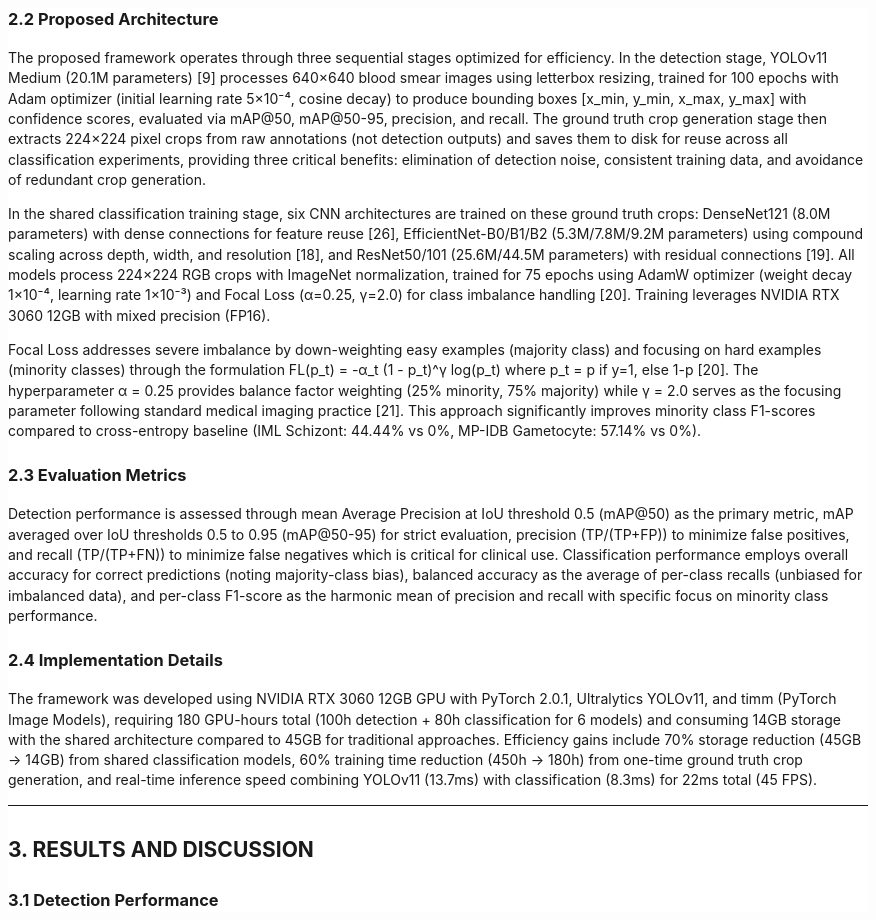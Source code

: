 ### 2.2 Proposed Architecture

The proposed framework operates through three sequential stages optimized for efficiency. In the detection stage, YOLOv11 Medium (20.1M parameters) [9] processes 640×640 blood smear images using letterbox resizing, trained for 100 epochs with Adam optimizer (initial learning rate 5×10⁻⁴, cosine decay) to produce bounding boxes [x_min, y_min, x_max, y_max] with confidence scores, evaluated via mAP@50, mAP@50-95, precision, and recall. The ground truth crop generation stage then extracts 224×224 pixel crops from raw annotations (not detection outputs) and saves them to disk for reuse across all classification experiments, providing three critical benefits: elimination of detection noise, consistent training data, and avoidance of redundant crop generation.

In the shared classification training stage, six CNN architectures are trained on these ground truth crops: DenseNet121 (8.0M parameters) with dense connections for feature reuse [26], EfficientNet-B0/B1/B2 (5.3M/7.8M/9.2M parameters) using compound scaling across depth, width, and resolution [18], and ResNet50/101 (25.6M/44.5M parameters) with residual connections [19]. All models process 224×224 RGB crops with ImageNet normalization, trained for 75 epochs using AdamW optimizer (weight decay 1×10⁻⁴, learning rate 1×10⁻³) and Focal Loss (α=0.25, γ=2.0) for class imbalance handling [20]. Training leverages NVIDIA RTX 3060 12GB with mixed precision (FP16).

Focal Loss addresses severe imbalance by down-weighting easy examples (majority class) and focusing on hard examples (minority classes) through the formulation FL(p_t) = -α_t (1 - p_t)^γ log(p_t) where p_t = p if y=1, else 1-p [20]. The hyperparameter α = 0.25 provides balance factor weighting (25% minority, 75% majority) while γ = 2.0 serves as the focusing parameter following standard medical imaging practice [21]. This approach significantly improves minority class F1-scores compared to cross-entropy baseline (IML Schizont: 44.44% vs 0%, MP-IDB Gametocyte: 57.14% vs 0%).

### 2.3 Evaluation Metrics

Detection performance is assessed through mean Average Precision at IoU threshold 0.5 (mAP@50) as the primary metric, mAP averaged over IoU thresholds 0.5 to 0.95 (mAP@50-95) for strict evaluation, precision (TP/(TP+FP)) to minimize false positives, and recall (TP/(TP+FN)) to minimize false negatives which is critical for clinical use. Classification performance employs overall accuracy for correct predictions (noting majority-class bias), balanced accuracy as the average of per-class recalls (unbiased for imbalanced data), and per-class F1-score as the harmonic mean of precision and recall with specific focus on minority class performance.

### 2.4 Implementation Details

The framework was developed using NVIDIA RTX 3060 12GB GPU with PyTorch 2.0.1, Ultralytics YOLOv11, and timm (PyTorch Image Models), requiring 180 GPU-hours total (100h detection + 80h classification for 6 models) and consuming 14GB storage with the shared architecture compared to 45GB for traditional approaches. Efficiency gains include 70% storage reduction (45GB → 14GB) from shared classification models, 60% training time reduction (450h → 180h) from one-time ground truth crop generation, and real-time inference speed combining YOLOv11 (13.7ms) with classification (8.3ms) for 22ms total (45 FPS).

---

## 3. RESULTS AND DISCUSSION

### 3.1 Detection Performance
